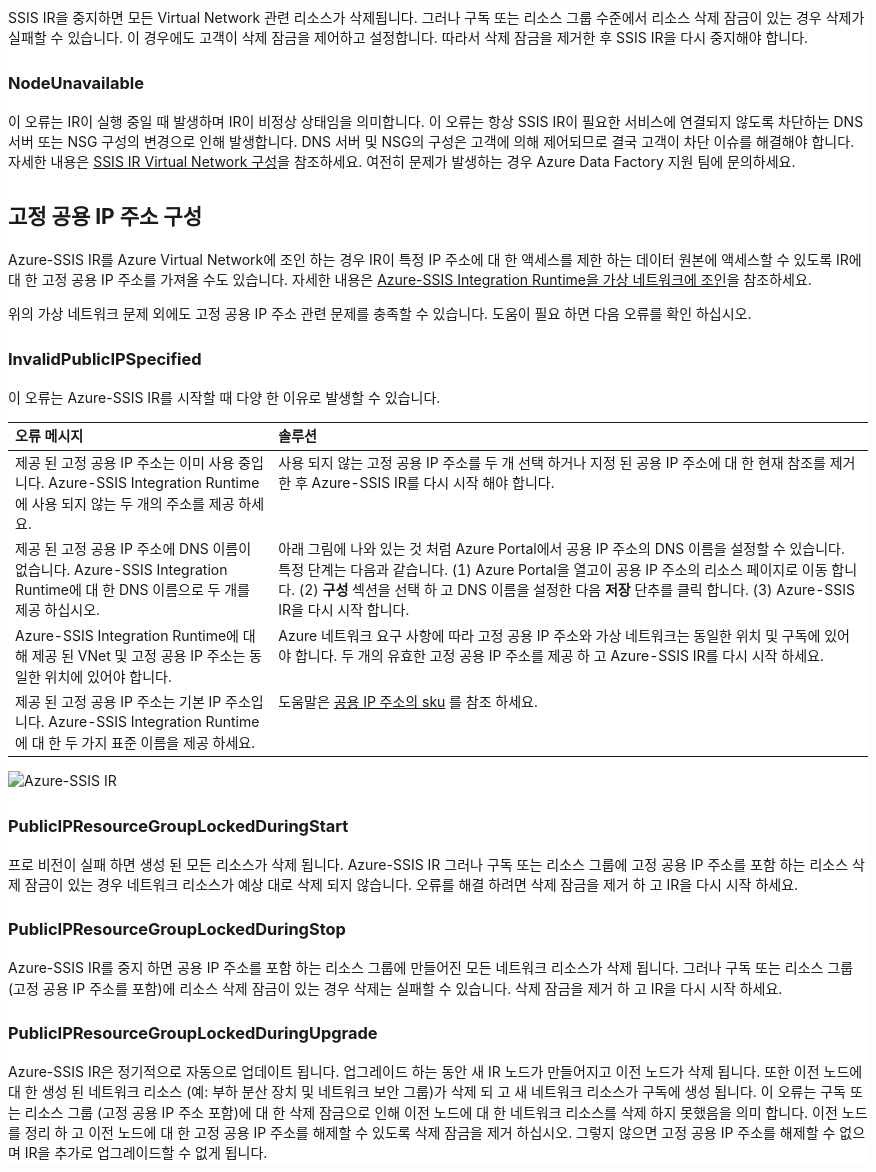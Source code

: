 SSIS IR을 중지하면 모든 Virtual Network 관련 리소스가 삭제됩니다. 그러나 구독 또는 리소스 그룹 수준에서 리소스 삭제 잠금이 있는 경우 삭제가 실패할 수 있습니다. 이 경우에도 고객이 삭제 잠금을 제어하고 설정합니다. 따라서 삭제 잠금을 제거한 후 SSIS IR을 다시 중지해야 합니다.

### <a name="nodeunavailable"></a>NodeUnavailable

이 오류는 IR이 실행 중일 때 발생하며 IR이 비정상 상태임을 의미합니다. 이 오류는 항상 SSIS IR이 필요한 서비스에 연결되지 않도록 차단하는 DNS 서버 또는 NSG 구성의 변경으로 인해 발생합니다. DNS 서버 및 NSG의 구성은 고객에 의해 제어되므로 결국 고객이 차단 이슈를 해결해야 합니다. 자세한 내용은 [SSIS IR Virtual Network 구성](https://docs.microsoft.com/azure/data-factory/join-azure-ssis-integration-runtime-virtual-network)을 참조하세요. 여전히 문제가 발생하는 경우 Azure Data Factory 지원 팀에 문의하세요.

## <a name="static-public-ip-addresses-configuration"></a>고정 공용 IP 주소 구성

Azure-SSIS IR를 Azure Virtual Network에 조인 하는 경우 IR이 특정 IP 주소에 대 한 액세스를 제한 하는 데이터 원본에 액세스할 수 있도록 IR에 대 한 고정 공용 IP 주소를 가져올 수도 있습니다. 자세한 내용은 [Azure-SSIS Integration Runtime을 가상 네트워크에 조인](https://docs.microsoft.com/azure/data-factory/join-azure-ssis-integration-runtime-virtual-network)을 참조하세요.

위의 가상 네트워크 문제 외에도 고정 공용 IP 주소 관련 문제를 충족할 수 있습니다. 도움이 필요 하면 다음 오류를 확인 하십시오.

### <a name="invalidpublicipspecified"></a><a name="InvalidPublicIPSpecified"></a>InvalidPublicIPSpecified

이 오류는 Azure-SSIS IR를 시작할 때 다양 한 이유로 발생할 수 있습니다.

| 오류 메시지 | 솔루션|
|:--- |:--- |
| 제공 된 고정 공용 IP 주소는 이미 사용 중입니다. Azure-SSIS Integration Runtime에 사용 되지 않는 두 개의 주소를 제공 하세요. | 사용 되지 않는 고정 공용 IP 주소를 두 개 선택 하거나 지정 된 공용 IP 주소에 대 한 현재 참조를 제거한 후 Azure-SSIS IR를 다시 시작 해야 합니다. |
| 제공 된 고정 공용 IP 주소에 DNS 이름이 없습니다. Azure-SSIS Integration Runtime에 대 한 DNS 이름으로 두 개를 제공 하십시오. | 아래 그림에 나와 있는 것 처럼 Azure Portal에서 공용 IP 주소의 DNS 이름을 설정할 수 있습니다. 특정 단계는 다음과 같습니다. (1) Azure Portal을 열고이 공용 IP 주소의 리소스 페이지로 이동 합니다. (2) **구성** 섹션을 선택 하 고 DNS 이름을 설정한 다음 **저장** 단추를 클릭 합니다. (3) Azure-SSIS IR을 다시 시작 합니다. |
| Azure-SSIS Integration Runtime에 대해 제공 된 VNet 및 고정 공용 IP 주소는 동일한 위치에 있어야 합니다. | Azure 네트워크 요구 사항에 따라 고정 공용 IP 주소와 가상 네트워크는 동일한 위치 및 구독에 있어야 합니다. 두 개의 유효한 고정 공용 IP 주소를 제공 하 고 Azure-SSIS IR를 다시 시작 하세요. |
| 제공 된 고정 공용 IP 주소는 기본 IP 주소입니다. Azure-SSIS Integration Runtime에 대 한 두 가지 표준 이름을 제공 하세요. | 도움말은 [공용 IP 주소의 sku](https://docs.microsoft.com/azure/virtual-network/virtual-network-ip-addresses-overview-arm#sku) 를 참조 하세요. |

![Azure-SSIS IR](media/ssis-integration-runtime-management-troubleshoot/setup-publicipdns-name.png)

### <a name="publicipresourcegrouplockedduringstart"></a>PublicIPResourceGroupLockedDuringStart

프로 비전이 실패 하면 생성 된 모든 리소스가 삭제 됩니다. Azure-SSIS IR 그러나 구독 또는 리소스 그룹에 고정 공용 IP 주소를 포함 하는 리소스 삭제 잠금이 있는 경우 네트워크 리소스가 예상 대로 삭제 되지 않습니다. 오류를 해결 하려면 삭제 잠금을 제거 하 고 IR을 다시 시작 하세요.

### <a name="publicipresourcegrouplockedduringstop"></a>PublicIPResourceGroupLockedDuringStop

Azure-SSIS IR를 중지 하면 공용 IP 주소를 포함 하는 리소스 그룹에 만들어진 모든 네트워크 리소스가 삭제 됩니다. 그러나 구독 또는 리소스 그룹 (고정 공용 IP 주소를 포함)에 리소스 삭제 잠금이 있는 경우 삭제는 실패할 수 있습니다. 삭제 잠금을 제거 하 고 IR을 다시 시작 하세요.

### <a name="publicipresourcegrouplockedduringupgrade"></a>PublicIPResourceGroupLockedDuringUpgrade

Azure-SSIS IR은 정기적으로 자동으로 업데이트 됩니다. 업그레이드 하는 동안 새 IR 노드가 만들어지고 이전 노드가 삭제 됩니다. 또한 이전 노드에 대 한 생성 된 네트워크 리소스 (예: 부하 분산 장치 및 네트워크 보안 그룹)가 삭제 되 고 새 네트워크 리소스가 구독에 생성 됩니다. 이 오류는 구독 또는 리소스 그룹 (고정 공용 IP 주소 포함)에 대 한 삭제 잠금으로 인해 이전 노드에 대 한 네트워크 리소스를 삭제 하지 못했음을 의미 합니다. 이전 노드를 정리 하 고 이전 노드에 대 한 고정 공용 IP 주소를 해제할 수 있도록 삭제 잠금을 제거 하십시오. 그렇지 않으면 고정 공용 IP 주소를 해제할 수 없으며 IR을 추가로 업그레이드할 수 없게 됩니다.
